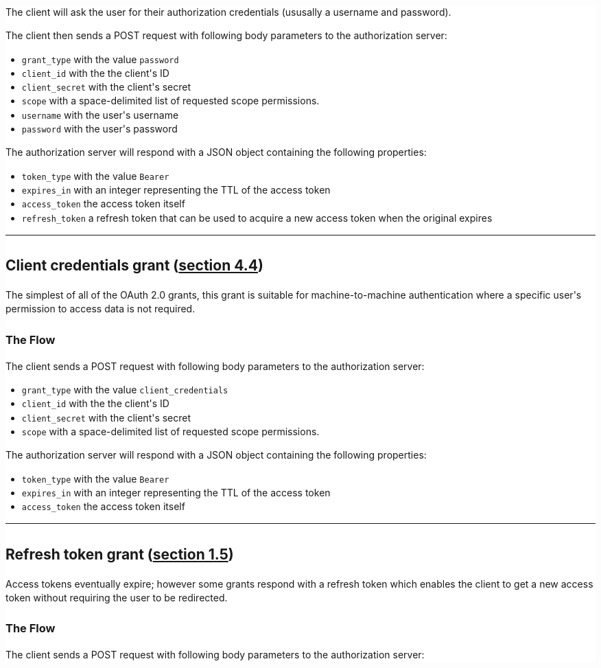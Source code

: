 The client will ask the user for their authorization credentials (ususally a username and password).

The client then sends a POST request with following body parameters to the authorization server:

* `grant_type` with the value `password`
* `client_id` with the the client's ID
* `client_secret` with the client's secret
* `scope` with a space-delimited list of requested scope permissions.
* `username` with the user's username
* `password` with the user's password

The authorization server will respond with a JSON object containing the following properties:

* `token_type` with the value `Bearer`
* `expires_in` with an integer representing the TTL of the access token
* `access_token` the access token itself
* `refresh_token` a refresh token that can be used to acquire a new access token when the original expires

---

## Client credentials grant  ([section 4.4](http://tools.ietf.org/html/rfc6749#section-4.4))

The simplest of all of the OAuth 2.0 grants, this grant is suitable for machine-to-machine authentication where a specific user's permission to access data is not required.

### The Flow

The client sends a POST request with following body parameters to the authorization server:

* `grant_type` with the value `client_credentials`
* `client_id` with the the client's ID
* `client_secret` with the client's secret
* `scope` with a space-delimited list of requested scope permissions.

The authorization server will respond with a JSON object containing the following properties:

* `token_type` with the value `Bearer`
* `expires_in` with an integer representing the TTL of the access token
* `access_token` the access token itself

---

## Refresh token grant ([section 1.5](http://tools.ietf.org/html/rfc6749#section-1.5))

Access tokens eventually expire; however some grants respond with a refresh token which enables the client to get a new access token without requiring the user to be redirected.

### The Flow

The client sends a POST request with following body parameters to the authorization server:

